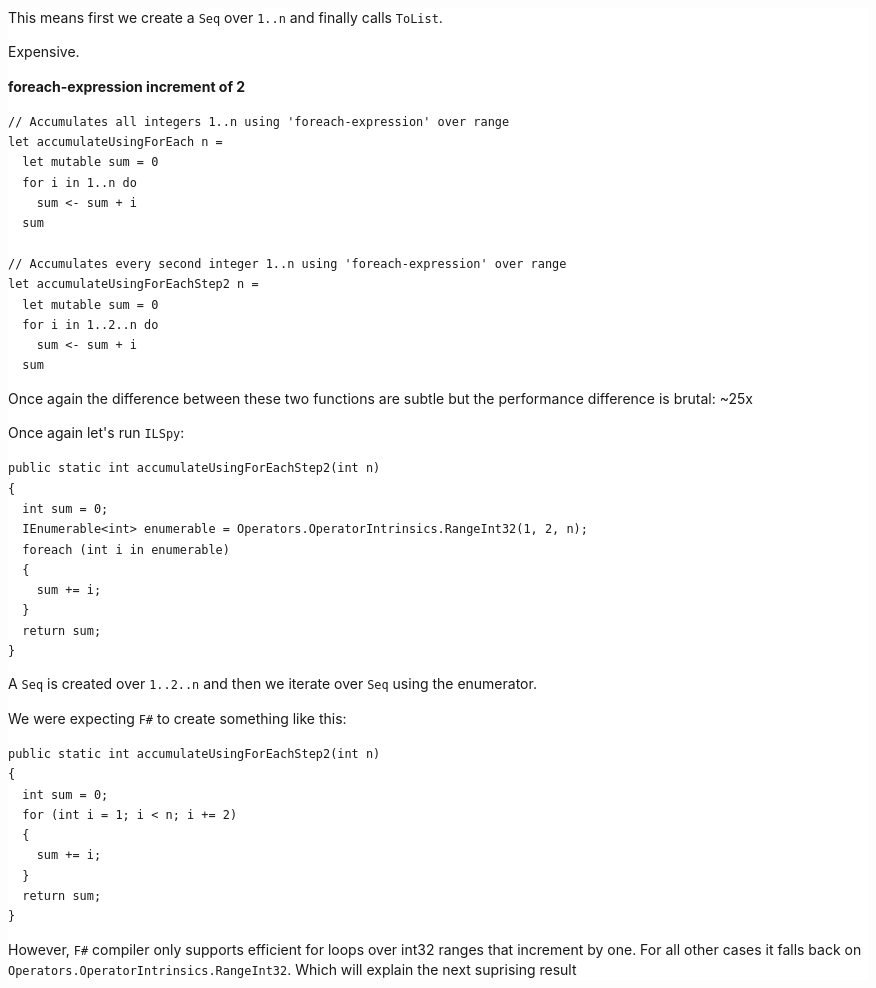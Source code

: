 This means first we create a `Seq` over `1..n` and finally calls `ToList`.

Expensive.

**foreach-expression increment of 2**

    // Accumulates all integers 1..n using 'foreach-expression' over range
    let accumulateUsingForEach n =
      let mutable sum = 0
      for i in 1..n do
        sum <- sum + i
      sum

    // Accumulates every second integer 1..n using 'foreach-expression' over range
    let accumulateUsingForEachStep2 n =
      let mutable sum = 0
      for i in 1..2..n do
        sum <- sum + i
      sum

Once again the difference between these two functions are subtle but the performance
difference is brutal: ~25x

Once again let's run `ILSpy`:

    public static int accumulateUsingForEachStep2(int n)
    {
      int sum = 0;
      IEnumerable<int> enumerable = Operators.OperatorIntrinsics.RangeInt32(1, 2, n);
      foreach (int i in enumerable)
      {
        sum += i;
      }
      return sum;
    }

A `Seq` is created over `1..2..n` and then we iterate over `Seq` using the
enumerator.

We were expecting `F#` to create something like this:

    public static int accumulateUsingForEachStep2(int n)
    {
      int sum = 0;
      for (int i = 1; i < n; i += 2)
      {
        sum += i;
      }
      return sum;
    }

However, `F#` compiler only supports efficient for loops over int32 ranges that
increment by one. For all other cases it falls back on
`Operators.OperatorIntrinsics.RangeInt32`. Which will explain the next suprising
result
